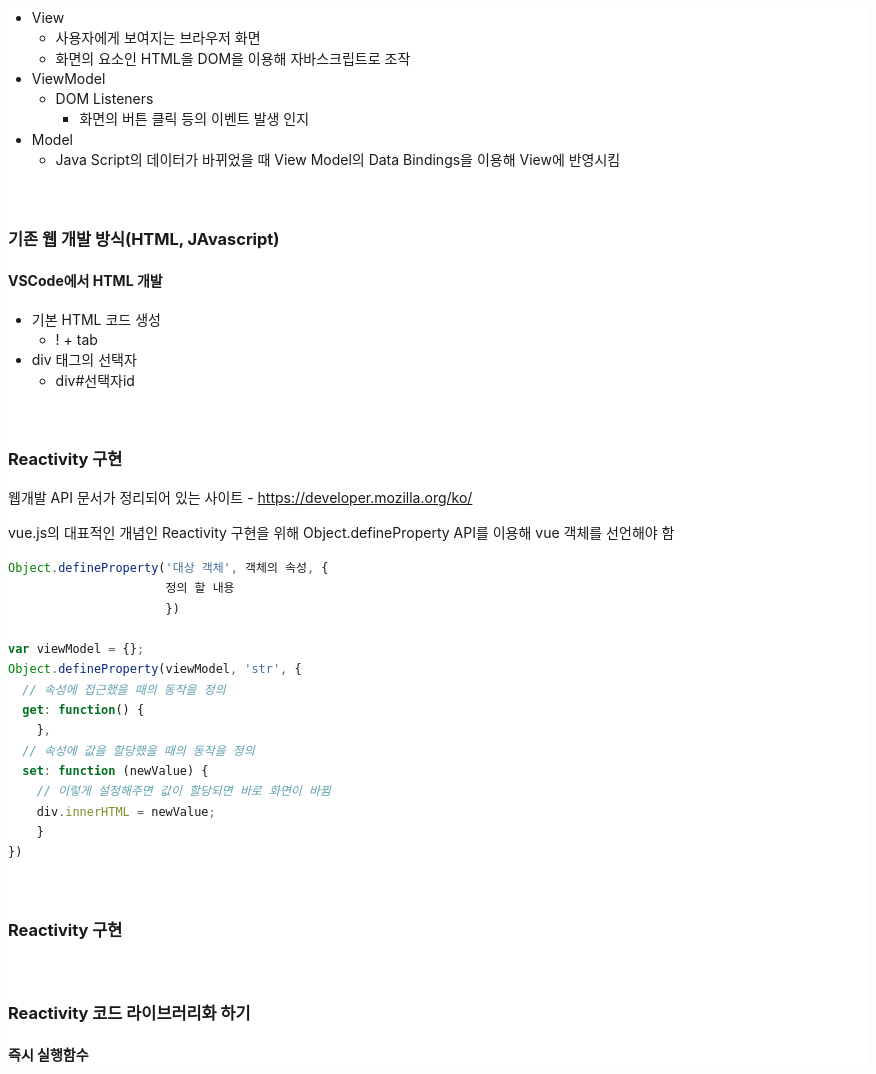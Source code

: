 * View
  * 사용자에게 보여지는 브라우저 화면
  * 화면의 요소인 HTML을 DOM을 이용해 자바스크립트로 조작
* ViewModel
  * DOM Listeners
    * 화면의 버튼 클릭 등의 이벤트 발생 인지
* Model
  * Java Script의 데이터가 바뀌었을 때 View Model의 Data Bindings을 이용해 View에 반영시킴

<br>

### 기존 웹 개발 방식(HTML, JAvascript)

#### VSCode에서 HTML 개발

* 기본 HTML 코드 생성
  * ! + tab
* div 태그의 선택자 
  * div#선택자id

<br>

### Reactivity 구현

웹개발 API 문서가 정리되어 있는 사이트 - https://developer.mozilla.org/ko/

vue.js의 대표적인 개념인 Reactivity 구현을 위해 Object.defineProperty API를 이용해 vue 객체를 선언해야 함

```javascript
Object.defineProperty('대상 객체', 객체의 속성, {
                      정의 할 내용
                      })

var viewModel = {};
Object.defineProperty(viewModel, 'str', {
  // 속성에 접근했을 때의 동작을 정의
  get: function() {
	},
  // 속성에 값을 할당했을 때의 동작을 정의
  set: function (newValue) {
    // 이렇게 설정해주면 값이 할당되면 바로 화면이 바뀜
    div.innerHTML = newValue;
	}
})
```

<br>

### Reactivity 구현

<br>

### Reactivity 코드 라이브러리화 하기

#### 즉시 실행함수
